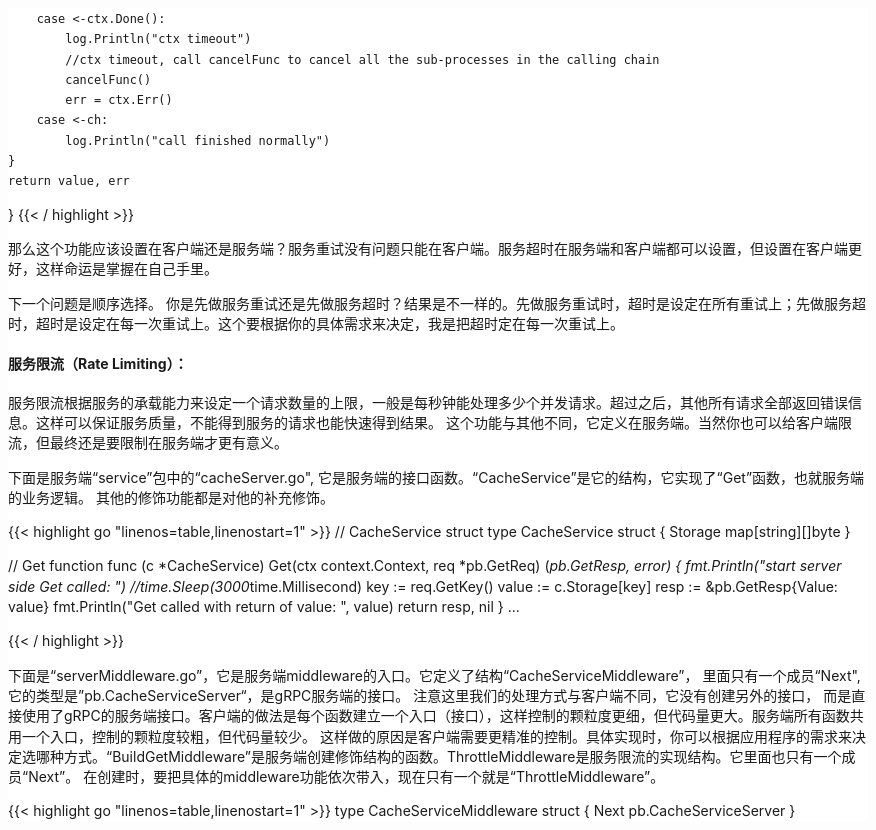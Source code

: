 		case <-ctx.Done():
			log.Println("ctx timeout")
			//ctx timeout, call cancelFunc to cancel all the sub-processes in the calling chain
			cancelFunc()
			err = ctx.Err()
		case <-ch:
			log.Println("call finished normally")
	}
	return value, err
}
{{< / highlight >}}

那么这个功能应该设置在客户端还是服务端？服务重试没有问题只能在客户端。服务超时在服务端和客户端都可以设置，但设置在客户端更好，这样命运是掌握在自己手里。

下一个问题是顺序选择。 你是先做服务重试还是先做服务超时？结果是不一样的。先做服务重试时，超时是设定在所有重试上；先做服务超时，超时是设定在每一次重试上。这个要根据你的具体需求来决定，我是把超时定在每一次重试上。

#### 服务限流（Rate Limiting）：
服务限流根据服务的承载能力来设定一个请求数量的上限，一般是每秒钟能处理多少个并发请求。超过之后，其他所有请求全部返回错误信息。这样可以保证服务质量，不能得到服务的请求也能快速得到结果。
这个功能与其他不同，它定义在服务端。当然你也可以给客户端限流，但最终还是要限制在服务端才更有意义。

下面是服务端“service”包中的“cacheServer.go", 它是服务端的接口函数。“CacheService”是它的结构，它实现了“Get”函数，也就服务端的业务逻辑。
其他的修饰功能都是对他的补充修饰。

{{< highlight go "linenos=table,linenostart=1" >}}
// CacheService struct
type CacheService struct {
	Storage map[string][]byte
}

// Get function
func (c *CacheService) Get(ctx context.Context, req *pb.GetReq) (*pb.GetResp, error) {
	fmt.Println("start server side Get called: ")
	//time.Sleep(3000*time.Millisecond)
	key := req.GetKey()
	value := c.Storage[key]
	resp := &pb.GetResp{Value: value}
	fmt.Println("Get called with return of value: ", value)
	return resp, nil
}
...

{{< / highlight >}}

下面是“serverMiddleware.go”，它是服务端middleware的入口。它定义了结构“CacheServiceMiddleware”， 里面只有一个成员“Next", 它的类型是”pb.CacheServiceServer“，是gRPC服务端的接口。
注意这里我们的处理方式与客户端不同，它没有创建另外的接口， 而是直接使用了gRPC的服务端接口。客户端的做法是每个函数建立一个入口（接口），这样控制的颗粒度更细，但代码量更大。服务端所有函数共用一个入口，控制的颗粒度较粗，但代码量较少。
这样做的原因是客户端需要更精准的控制。具体实现时，你可以根据应用程序的需求来决定选哪种方式。“BuildGetMiddleware”是服务端创建修饰结构的函数。ThrottleMiddleware是服务限流的实现结构。它里面也只有一个成员“Next”。
在创建时，要把具体的middleware功能依次带入，现在只有一个就是“ThrottleMiddleware”。

{{< highlight go "linenos=table,linenostart=1" >}}
type CacheServiceMiddleware struct {
	Next pb.CacheServiceServer
}
